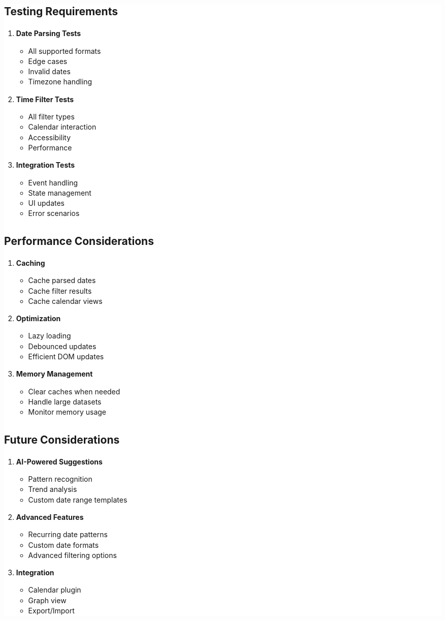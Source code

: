 ## Testing Requirements

1. **Date Parsing Tests**
   - All supported formats
   - Edge cases
   - Invalid dates
   - Timezone handling

2. **Time Filter Tests**
   - All filter types
   - Calendar interaction
   - Accessibility
   - Performance

3. **Integration Tests**
   - Event handling
   - State management
   - UI updates
   - Error scenarios

## Performance Considerations

1. **Caching**
   - Cache parsed dates
   - Cache filter results
   - Cache calendar views

2. **Optimization**
   - Lazy loading
   - Debounced updates
   - Efficient DOM updates

3. **Memory Management**
   - Clear caches when needed
   - Handle large datasets
   - Monitor memory usage

## Future Considerations

1. **AI-Powered Suggestions**
   - Pattern recognition
   - Trend analysis
   - Custom date range templates

2. **Advanced Features**
   - Recurring date patterns
   - Custom date formats
   - Advanced filtering options

3. **Integration**
   - Calendar plugin
   - Graph view
   - Export/Import
